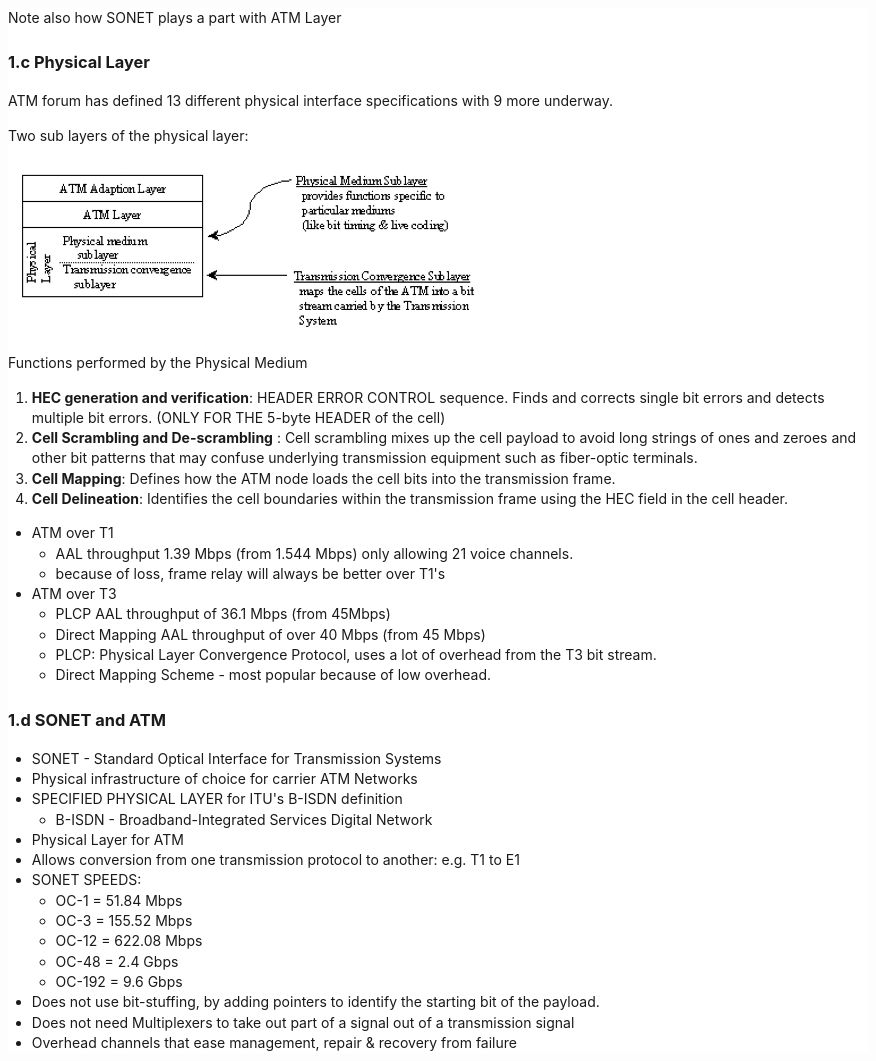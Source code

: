 Note also how SONET plays a part with ATM Layer

### 1.c Physical Layer
ATM forum has defined 13 different physical interface specifications with 9 more underway.

Two sub layers of the physical layer:

<img src="img/atm07.gif" alt=""> 

Functions performed by the Physical Medium

1. **HEC generation and verification**: HEADER ERROR CONTROL sequence. Finds and corrects single bit errors and detects multiple bit errors. (ONLY FOR THE 5-byte HEADER of the cell)
2. **Cell Scrambling and De-scrambling** : Cell scrambling mixes up the cell payload to avoid long strings of ones and zeroes and other bit patterns that may confuse underlying transmission equipment such as fiber-optic terminals.
3. **Cell Mapping**: Defines how the ATM node loads the cell bits into the transmission frame.
4. **Cell Delineation**: Identifies the cell boundaries within the transmission frame using the HEC field in the cell header.


- ATM over T1
  - AAL throughput 1.39 Mbps (from 1.544 Mbps) only allowing 21 voice channels.
  - because of loss, frame relay will always be better over T1's
- ATM over T3
  - PLCP AAL throughput of 36.1 Mbps (from 45Mbps)
  - Direct Mapping AAL throughput of over 40 Mbps (from 45 Mbps)
  - PLCP: Physical Layer Convergence Protocol, uses a lot of overhead from the T3 bit stream.
  - Direct Mapping Scheme - most popular because of low overhead.

### 1.d SONET and ATM
- SONET - Standard Optical Interface for Transmission Systems
- Physical infrastructure of choice for carrier ATM Networks
- SPECIFIED PHYSICAL LAYER for ITU's B-ISDN definition
  - B-ISDN - Broadband-Integrated Services Digital Network
- Physical Layer for ATM
- Allows conversion from one transmission protocol to another: e.g. T1 to E1
- SONET SPEEDS:
  - OC-1 = 51.84 Mbps
  - OC-3 = 155.52 Mbps
  - OC-12 = 622.08 Mbps
  - OC-48 = 2.4 Gbps
  - OC-192 = 9.6 Gbps
- Does not use bit-stuffing, by adding pointers to identify the starting bit of the payload.
- Does not need Multiplexers to take out part of a signal out of a transmission signal
- Overhead channels that ease management, repair & recovery from failure
